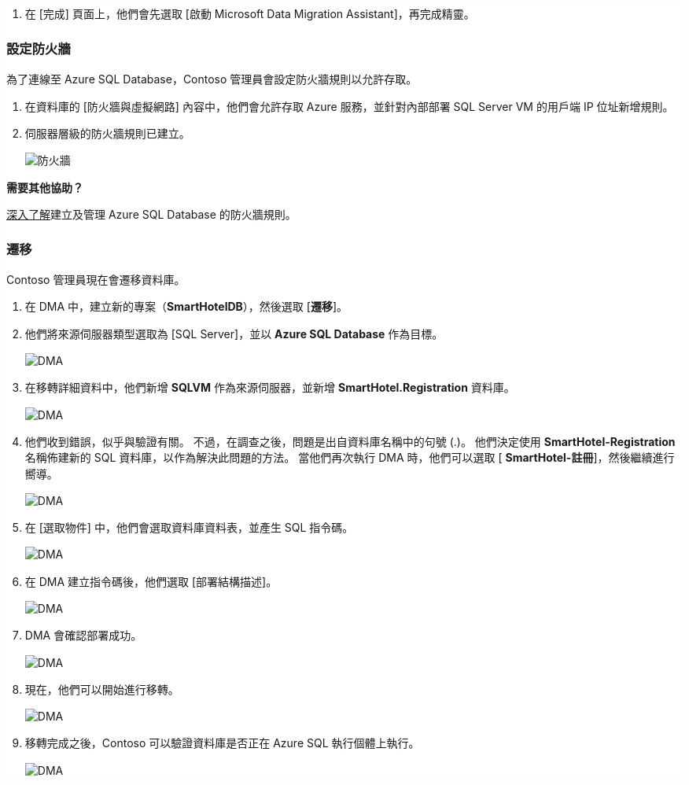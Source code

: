 1. 在 [完成] 頁面上，他們會先選取 [啟動 Microsoft Data Migration Assistant]，再完成精靈。

### <a name="configure-the-firewall"></a>設定防火牆

為了連線至 Azure SQL Database，Contoso 管理員會設定防火牆規則以允許存取。

1. 在資料庫的 [防火牆與虛擬網路] 內容中，他們會允許存取 Azure 服務，並針對內部部署 SQL Server VM 的用戶端 IP 位址新增規則。

1. 伺服器層級的防火牆規則已建立。

    ![防火牆](./media/contoso-migration-rearchitect-container-sql/sql-firewall.png)

**需要其他協助？**

[深入了解](https://docs.microsoft.com/azure/sql-database/sql-database-firewall-configure)建立及管理 Azure SQL Database 的防火牆規則。

### <a name="migrate"></a>遷移

Contoso 管理員現在會遷移資料庫。

1. 在 DMA 中，建立新的專案（**SmartHotelDB**），然後選取 [**遷移**]。

1. 他們將來源伺服器類型選取為 [SQL Server]，並以 **Azure SQL Database** 作為目標。

    ![DMA](./media/contoso-migration-rearchitect-container-sql/dma-1.png)

1. 在移轉詳細資料中，他們新增 **SQLVM** 作為來源伺服器，並新增 **SmartHotel.Registration** 資料庫。

     ![DMA](./media/contoso-migration-rearchitect-container-sql/dma-2.png)

1. 他們收到錯誤，似乎與驗證有關。 不過，在調查之後，問題是出自資料庫名稱中的句號 (.)。 他們決定使用 **SmartHotel-Registration** 名稱佈建新的 SQL 資料庫，以作為解決此問題的方法。 當他們再次執行 DMA 時，他們可以選取 [ **SmartHotel-註冊**]，然後繼續進行嚮導。

    ![DMA](./media/contoso-migration-rearchitect-container-sql/dma-3.png)

1. 在 [選取物件] 中，他們會選取資料庫資料表，並產生 SQL 指令碼。

    ![DMA](./media/contoso-migration-rearchitect-container-sql/dma-4.png)

1. 在 DMA 建立指令碼後，他們選取 [部署結構描述]。

    ![DMA](./media/contoso-migration-rearchitect-container-sql/dma-5.png)

1. DMA 會確認部署成功。

    ![DMA](./media/contoso-migration-rearchitect-container-sql/dma-6.png)

1. 現在，他們可以開始進行移轉。

    ![DMA](./media/contoso-migration-rearchitect-container-sql/dma-7.png)

1. 移轉完成之後，Contoso 可以驗證資料庫是否正在 Azure SQL 執行個體上執行。

     ![DMA](./media/contoso-migration-rearchitect-container-sql/dma-8.png)
